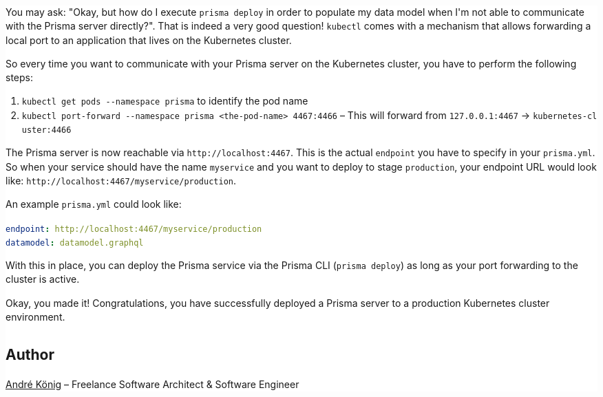 You may ask: "Okay, but how do I execute `prisma deploy` in order to populate my data model when I'm not able to communicate with the Prisma server directly?". That is indeed a very good question! `kubectl` comes with a mechanism that allows forwarding a local port to an application that lives on the Kubernetes cluster.

So every time you want to communicate with your Prisma server on the Kubernetes cluster, you have to perform the following steps:

1.  `kubectl get pods --namespace prisma` to identify the pod name
2.  `kubectl port-forward --namespace prisma <the-pod-name> 4467:4466` – This will forward from `127.0.0.1:4467` -> `kubernetes-cluster:4466`

The Prisma server is now reachable via `http://localhost:4467`. This is the actual `endpoint` you have to specify in your `prisma.yml`. So when your service should have the name `myservice` and you want to deploy to stage `production`, your endpoint URL would look like: `http://localhost:4467/myservice/production`.

An example `prisma.yml` could look like:

```yml
endpoint: http://localhost:4467/myservice/production
datamodel: datamodel.graphql
```

With this in place, you can deploy the Prisma service via the Prisma CLI (`prisma deploy`) as long as your port forwarding to the cluster is active.

Okay, you made it! Congratulations, you have successfully deployed a Prisma server to a production Kubernetes cluster environment.

## Author

[André König](https://andrekoenig.de) – Freelance Software Architect & Software Engineer
